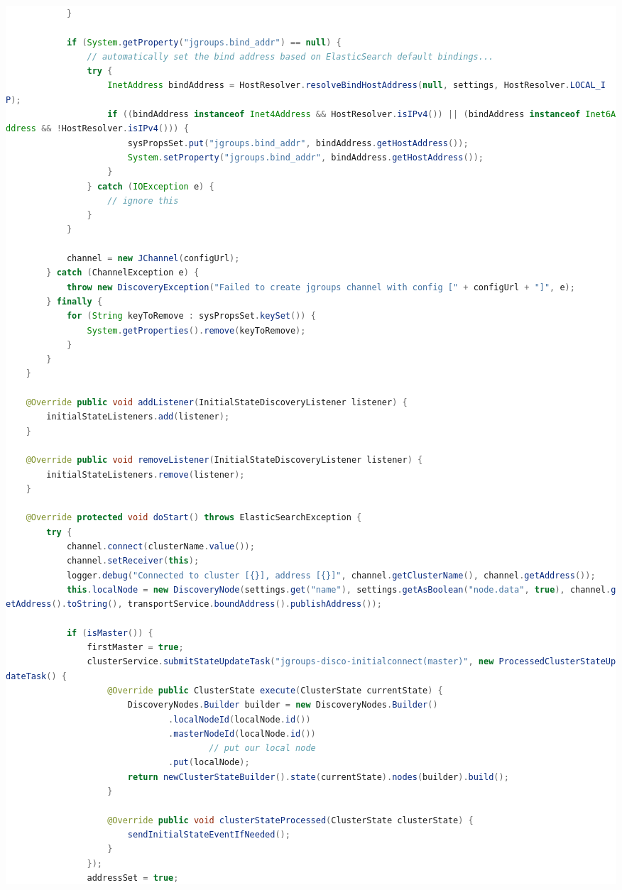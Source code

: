 ```java
            }

            if (System.getProperty("jgroups.bind_addr") == null) {
                // automatically set the bind address based on ElasticSearch default bindings...
                try {
                    InetAddress bindAddress = HostResolver.resolveBindHostAddress(null, settings, HostResolver.LOCAL_IP);
                    if ((bindAddress instanceof Inet4Address && HostResolver.isIPv4()) || (bindAddress instanceof Inet6Address && !HostResolver.isIPv4())) {
                        sysPropsSet.put("jgroups.bind_addr", bindAddress.getHostAddress());
                        System.setProperty("jgroups.bind_addr", bindAddress.getHostAddress());
                    }
                } catch (IOException e) {
                    // ignore this
                }
            }

            channel = new JChannel(configUrl);
        } catch (ChannelException e) {
            throw new DiscoveryException("Failed to create jgroups channel with config [" + configUrl + "]", e);
        } finally {
            for (String keyToRemove : sysPropsSet.keySet()) {
                System.getProperties().remove(keyToRemove);
            }
        }
    }

    @Override public void addListener(InitialStateDiscoveryListener listener) {
        initialStateListeners.add(listener);
    }

    @Override public void removeListener(InitialStateDiscoveryListener listener) {
        initialStateListeners.remove(listener);
    }

    @Override protected void doStart() throws ElasticSearchException {
        try {
            channel.connect(clusterName.value());
            channel.setReceiver(this);
            logger.debug("Connected to cluster [{}], address [{}]", channel.getClusterName(), channel.getAddress());
            this.localNode = new DiscoveryNode(settings.get("name"), settings.getAsBoolean("node.data", true), channel.getAddress().toString(), transportService.boundAddress().publishAddress());

            if (isMaster()) {
                firstMaster = true;
                clusterService.submitStateUpdateTask("jgroups-disco-initialconnect(master)", new ProcessedClusterStateUpdateTask() {
                    @Override public ClusterState execute(ClusterState currentState) {
                        DiscoveryNodes.Builder builder = new DiscoveryNodes.Builder()
                                .localNodeId(localNode.id())
                                .masterNodeId(localNode.id())
                                        // put our local node
                                .put(localNode);
                        return newClusterStateBuilder().state(currentState).nodes(builder).build();
                    }

                    @Override public void clusterStateProcessed(ClusterState clusterState) {
                        sendInitialStateEventIfNeeded();
                    }
                });
                addressSet = true;
```